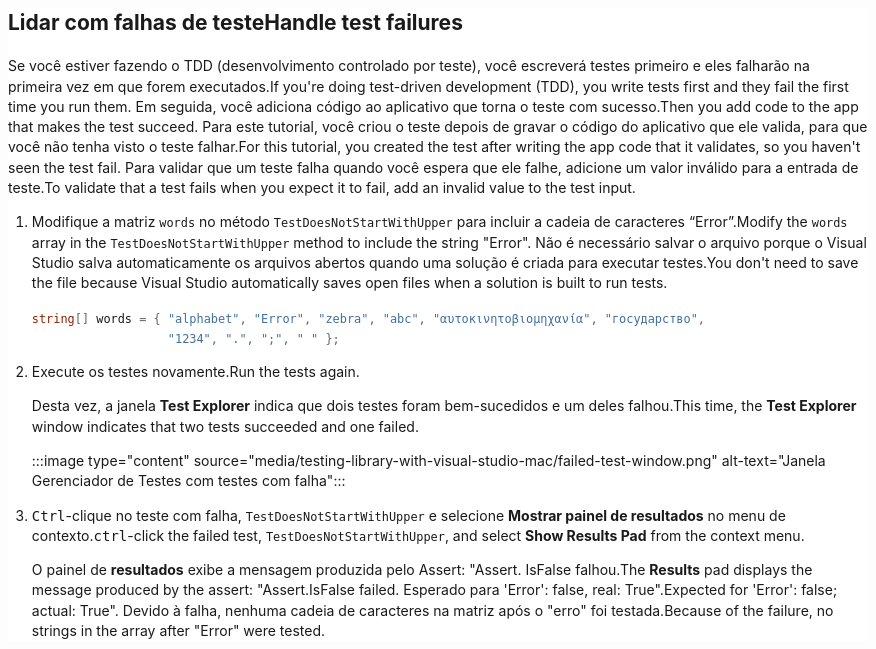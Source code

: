 ## <a name="handle-test-failures"></a><span data-ttu-id="3be37-179">Lidar com falhas de teste</span><span class="sxs-lookup"><span data-stu-id="3be37-179">Handle test failures</span></span>

<span data-ttu-id="3be37-180">Se você estiver fazendo o TDD (desenvolvimento controlado por teste), você escreverá testes primeiro e eles falharão na primeira vez em que forem executados.</span><span class="sxs-lookup"><span data-stu-id="3be37-180">If you're doing test-driven development (TDD), you write tests first and they fail the first time you run them.</span></span> <span data-ttu-id="3be37-181">Em seguida, você adiciona código ao aplicativo que torna o teste com sucesso.</span><span class="sxs-lookup"><span data-stu-id="3be37-181">Then you add code to the app that makes the test succeed.</span></span> <span data-ttu-id="3be37-182">Para este tutorial, você criou o teste depois de gravar o código do aplicativo que ele valida, para que você não tenha visto o teste falhar.</span><span class="sxs-lookup"><span data-stu-id="3be37-182">For this tutorial, you created the test after writing the app code that it validates, so you haven't seen the test fail.</span></span> <span data-ttu-id="3be37-183">Para validar que um teste falha quando você espera que ele falhe, adicione um valor inválido para a entrada de teste.</span><span class="sxs-lookup"><span data-stu-id="3be37-183">To validate that a test fails when you expect it to fail, add an invalid value to the test input.</span></span>

1. <span data-ttu-id="3be37-184">Modifique a matriz `words` no método `TestDoesNotStartWithUpper` para incluir a cadeia de caracteres “Error”.</span><span class="sxs-lookup"><span data-stu-id="3be37-184">Modify the `words` array in the `TestDoesNotStartWithUpper` method to include the string "Error".</span></span> <span data-ttu-id="3be37-185">Não é necessário salvar o arquivo porque o Visual Studio salva automaticamente os arquivos abertos quando uma solução é criada para executar testes.</span><span class="sxs-lookup"><span data-stu-id="3be37-185">You don't need to save the file because Visual Studio automatically saves open files when a solution is built to run tests.</span></span>

   ```csharp
   string[] words = { "alphabet", "Error", "zebra", "abc", "αυτοκινητοβιομηχανία", "государство",
                      "1234", ".", ";", " " };
   ```

1. <span data-ttu-id="3be37-186">Execute os testes novamente.</span><span class="sxs-lookup"><span data-stu-id="3be37-186">Run the tests again.</span></span>

   <span data-ttu-id="3be37-187">Desta vez, a janela **Test Explorer** indica que dois testes foram bem-sucedidos e um deles falhou.</span><span class="sxs-lookup"><span data-stu-id="3be37-187">This time, the **Test Explorer** window indicates that two tests succeeded and one failed.</span></span>

   :::image type="content" source="media/testing-library-with-visual-studio-mac/failed-test-window.png" alt-text="Janela Gerenciador de Testes com testes com falha":::

1. <span data-ttu-id="3be37-189"><kbd>Ctrl</kbd>-clique no teste com falha, `TestDoesNotStartWithUpper` e selecione **Mostrar painel de resultados** no menu de contexto.</span><span class="sxs-lookup"><span data-stu-id="3be37-189"><kbd>ctrl</kbd>-click the failed test, `TestDoesNotStartWithUpper`, and select **Show Results Pad** from the context menu.</span></span>

   <span data-ttu-id="3be37-190">O painel de **resultados** exibe a mensagem produzida pelo Assert: "Assert. IsFalse falhou.</span><span class="sxs-lookup"><span data-stu-id="3be37-190">The **Results** pad displays the message produced by the assert: "Assert.IsFalse failed.</span></span> <span data-ttu-id="3be37-191">Esperado para 'Error': false, real: True".</span><span class="sxs-lookup"><span data-stu-id="3be37-191">Expected for 'Error': false; actual: True".</span></span> <span data-ttu-id="3be37-192">Devido à falha, nenhuma cadeia de caracteres na matriz após o "erro" foi testada.</span><span class="sxs-lookup"><span data-stu-id="3be37-192">Because of the failure, no strings in the array after "Error" were tested.</span></span>
